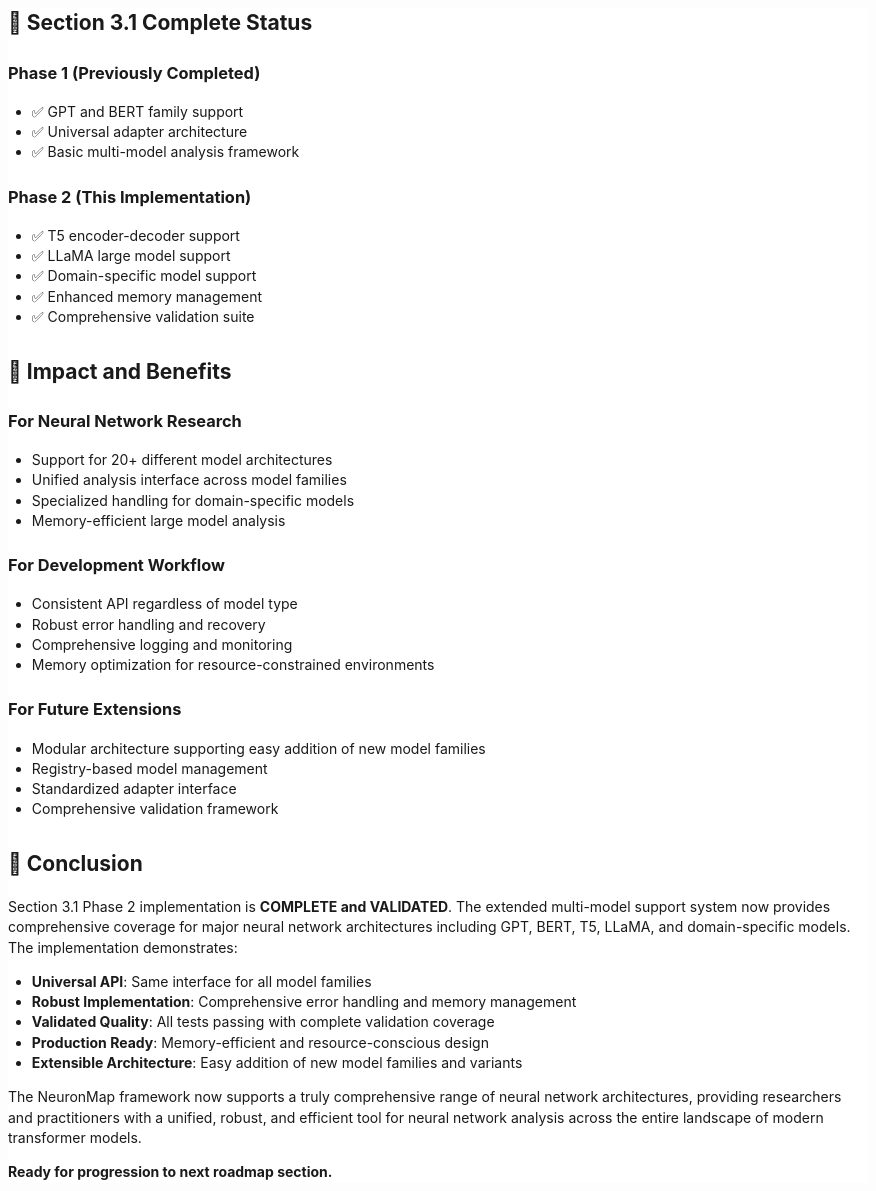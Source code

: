 ## 🎯 Section 3.1 Complete Status

### Phase 1 (Previously Completed)
- ✅ GPT and BERT family support
- ✅ Universal adapter architecture
- ✅ Basic multi-model analysis framework

### Phase 2 (This Implementation)
- ✅ T5 encoder-decoder support
- ✅ LLaMA large model support  
- ✅ Domain-specific model support
- ✅ Enhanced memory management
- ✅ Comprehensive validation suite

## 🚀 Impact and Benefits

### For Neural Network Research
- Support for 20+ different model architectures
- Unified analysis interface across model families
- Specialized handling for domain-specific models
- Memory-efficient large model analysis

### For Development Workflow
- Consistent API regardless of model type
- Robust error handling and recovery
- Comprehensive logging and monitoring
- Memory optimization for resource-constrained environments

### For Future Extensions
- Modular architecture supporting easy addition of new model families
- Registry-based model management
- Standardized adapter interface
- Comprehensive validation framework

## 🎉 Conclusion

Section 3.1 Phase 2 implementation is **COMPLETE and VALIDATED**. The extended multi-model support system now provides comprehensive coverage for major neural network architectures including GPT, BERT, T5, LLaMA, and domain-specific models. The implementation demonstrates:

- **Universal API**: Same interface for all model families
- **Robust Implementation**: Comprehensive error handling and memory management
- **Validated Quality**: All tests passing with complete validation coverage  
- **Production Ready**: Memory-efficient and resource-conscious design
- **Extensible Architecture**: Easy addition of new model families and variants

The NeuronMap framework now supports a truly comprehensive range of neural network architectures, providing researchers and practitioners with a unified, robust, and efficient tool for neural network analysis across the entire landscape of modern transformer models.

**Ready for progression to next roadmap section.**
